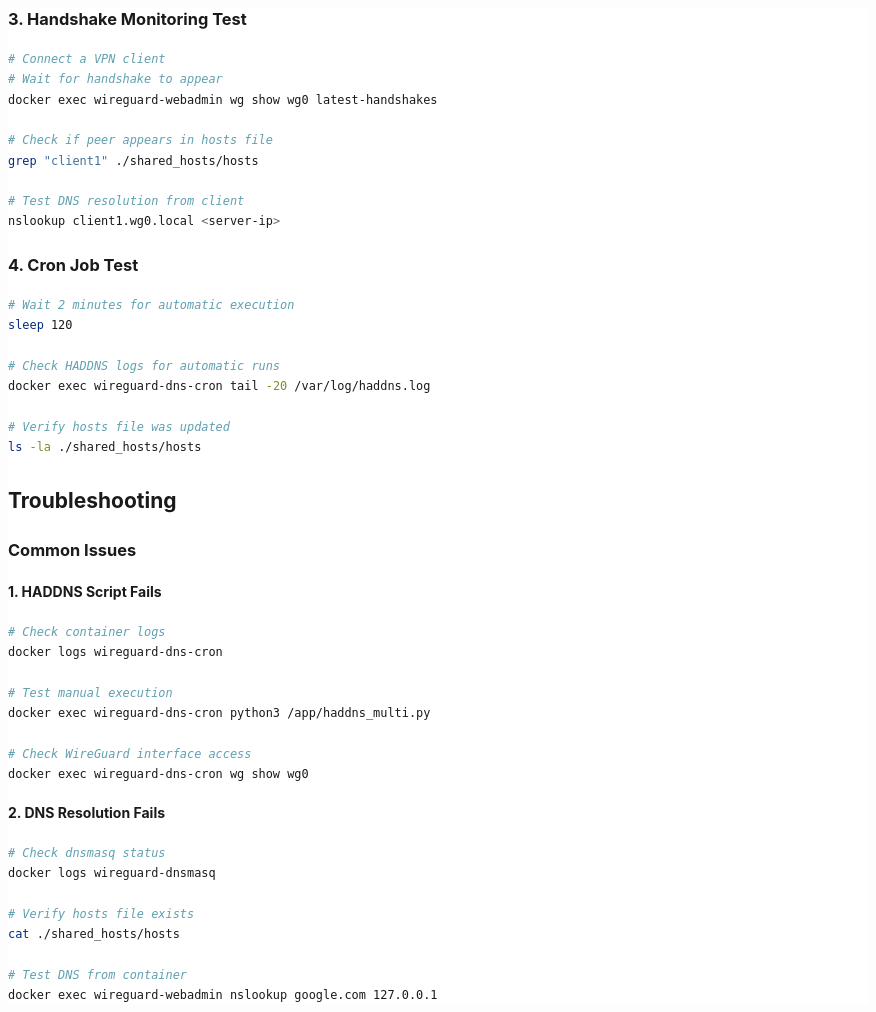 ### 3. Handshake Monitoring Test
```bash
# Connect a VPN client
# Wait for handshake to appear
docker exec wireguard-webadmin wg show wg0 latest-handshakes

# Check if peer appears in hosts file
grep "client1" ./shared_hosts/hosts

# Test DNS resolution from client
nslookup client1.wg0.local <server-ip>
```

### 4. Cron Job Test
```bash
# Wait 2 minutes for automatic execution
sleep 120

# Check HADDNS logs for automatic runs
docker exec wireguard-dns-cron tail -20 /var/log/haddns.log

# Verify hosts file was updated
ls -la ./shared_hosts/hosts
```

## Troubleshooting

### Common Issues

#### 1. HADDNS Script Fails
```bash
# Check container logs
docker logs wireguard-dns-cron

# Test manual execution
docker exec wireguard-dns-cron python3 /app/haddns_multi.py

# Check WireGuard interface access
docker exec wireguard-dns-cron wg show wg0
```

#### 2. DNS Resolution Fails
```bash
# Check dnsmasq status
docker logs wireguard-dnsmasq

# Verify hosts file exists
cat ./shared_hosts/hosts

# Test DNS from container
docker exec wireguard-webadmin nslookup google.com 127.0.0.1
```
